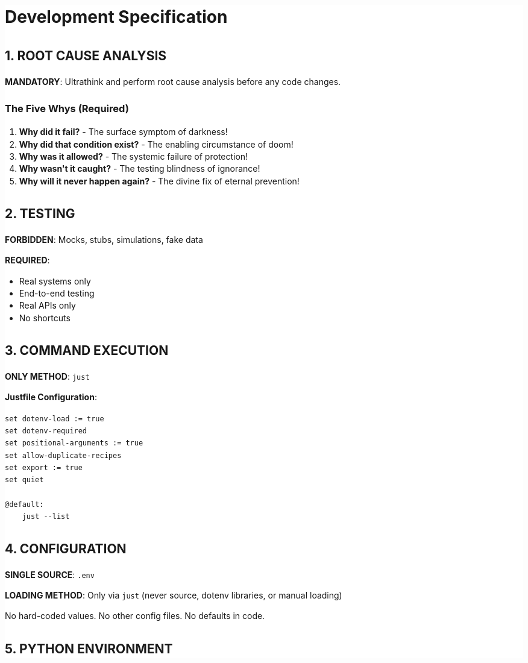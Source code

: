# Development Specification

## 1. ROOT CAUSE ANALYSIS

**MANDATORY**: Ultrathink and perform root cause analysis before any code changes.

### The Five Whys (Required)
1. **Why did it fail?** - The surface symptom of darkness!
2. **Why did that condition exist?** - The enabling circumstance of doom!
3. **Why was it allowed?** - The systemic failure of protection!
4. **Why wasn't it caught?** - The testing blindness of ignorance!
5. **Why will it never happen again?** - The divine fix of eternal prevention!

## 2. TESTING

**FORBIDDEN**: Mocks, stubs, simulations, fake data

**REQUIRED**: 
- Real systems only
- End-to-end testing
- Real APIs only
- No shortcuts

## 3. COMMAND EXECUTION

**ONLY METHOD**: `just`

**Justfile Configuration**:
```just
set dotenv-load := true
set dotenv-required
set positional-arguments := true
set allow-duplicate-recipes
set export := true
set quiet

@default:
    just --list
```

## 4. CONFIGURATION

**SINGLE SOURCE**: `.env`

**LOADING METHOD**: Only via `just` (never source, dotenv libraries, or manual loading)

No hard-coded values. No other config files. No defaults in code.

## 5. PYTHON ENVIRONMENT
